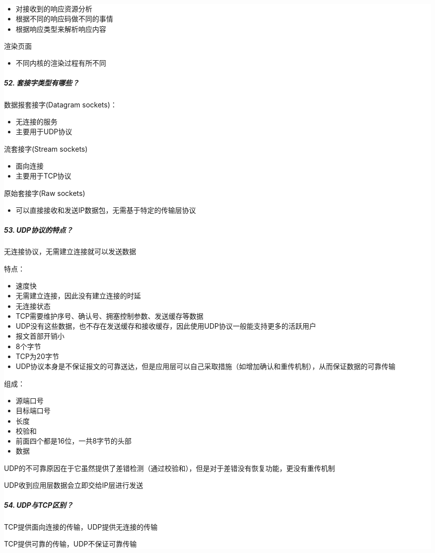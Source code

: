 -  对接收到的响应资源分析 
-  根据不同的响应码做不同的事情 
-  根据响应类型来解析响应内容 

 渲染页面 

-  不同内核的渲染过程有所不同

##### 52. 套接字类型有哪些？

数据报套接字(Datagram sockets)：    

-  无连接的服务 
-  主要用于UDP协议 

 流套接字(Stream sockets)    

-  面向连接 
-  主要用于TCP协议 

 原始套接字(Raw sockets)    

-  可以直接接收和发送IP数据包，无需基于特定的传输层协议



##### 53. UDP协议的特点？

无连接协议，无需建立连接就可以发送数据 

 特点： 

-  速度快 
-  无需建立连接，因此没有建立连接的时延 
-  无连接状态      
  -  TCP需要维护序号、确认号、拥塞控制参数、发送缓存等数据 
  -  UDP没有这些数据，也不存在发送缓存和接收缓存，因此使用UDP协议一般能支持更多的活跃用户 
-  报文首部开销小      
  -  8个字节 
  -  TCP为20字节 
-  UDP协议本身是不保证报文的可靠送达，但是应用层可以自己采取措施（如增加确认和重传机制），从而保证数据的可靠传输 

 组成： 

-  源端口号 
-  目标端口号 
-  长度 
-  校验和      
  -  前面四个都是16位，一共8字节的头部 
-  数据 

 UDP的不可靠原因在于它虽然提供了差错检测（通过校验和），但是对于差错没有恢复功能，更没有重传机制 

 UDP收到应用层数据会立即交给IP层进行发送

##### 54. UDP与TCP区别？

TCP提供面向连接的传输，UDP提供无连接的传输 

 TCP提供可靠的传输，UDP不保证可靠传输 
